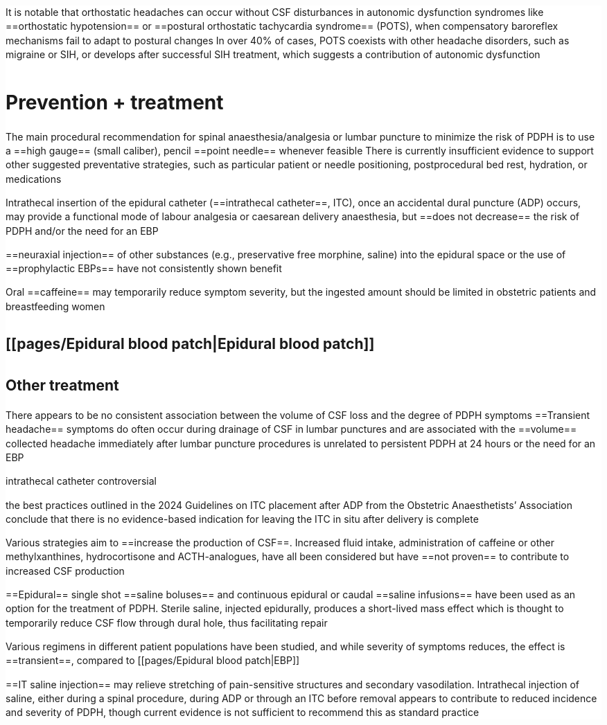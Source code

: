It is notable that orthostatic headaches can occur without CSF disturbances in autonomic dysfunction syndromes like ==orthostatic hypotension== or ==postural orthostatic tachycardia syndrome== (POTS), when compensatory baroreflex mechanisms fail to adapt to postural changes
In over 40% of cases, POTS coexists with other headache disorders, such as migraine or SIH, or develops after successful SIH treatment, which suggests a contribution of autonomic dysfunction
# Prevention + treatment
The main procedural recommendation for spinal anaesthesia/analgesia or lumbar puncture to minimize the risk of PDPH is to use a ==high gauge== (small caliber), pencil ==point needle== whenever feasible
There is currently insufficient evidence to support other suggested preventative strategies, such as particular patient or needle positioning, postprocedural bed rest, hydration, or medications

Intrathecal insertion of the epidural catheter (==intrathecal catheter==, ITC), once an accidental dural puncture (ADP) occurs, may provide a functional mode of labour analgesia or caesarean delivery anaesthesia, but ==does not decrease== the risk of PDPH and/or the need for an EBP

==neuraxial injection== of other substances (e.g., preservative free morphine, saline) into the epidural space or the use of ==prophylactic EBPs== have not consistently shown benefit

Oral ==caffeine== may temporarily reduce symptom severity, but the ingested amount should be limited in obstetric patients and breastfeeding women

## [[pages/Epidural blood patch\|Epidural blood patch]]

## Other treatment
There appears to be no consistent association between the volume of CSF loss and the degree of PDPH symptoms
==Transient headache== symptoms do often occur during drainage of CSF in lumbar punctures and are associated with the ==volume== collected
headache immediately after lumbar puncture procedures is unrelated to persistent PDPH at 24 hours or the need for an EBP

intrathecal catheter controversial

the best practices outlined in the 2024 Guidelines on ITC placement after ADP from the Obstetric Anaesthetists’ Association conclude that there is no evidence-based indication for leaving the ITC in situ after delivery is complete

Various strategies aim to ==increase the production of CSF==. Increased fluid intake, administration of caffeine or other methylxanthines, hydrocortisone and ACTH-analogues, have all been considered but have ==not proven== to contribute to increased CSF production

==Epidural== single shot ==saline boluses== and continuous epidural or caudal ==saline infusions== have been used as an option for the treatment of PDPH. Sterile saline, injected epidurally, produces a short-lived mass effect which is thought to temporarily reduce CSF flow through dural hole, thus facilitating repair

Various regimens in different patient populations have been studied, and while severity of symptoms reduces, the effect is ==transient==, compared to [[pages/Epidural blood patch\|EBP]]

==IT saline injection== may relieve stretching of pain-sensitive structures and secondary vasodilation. Intrathecal injection of saline, either during a spinal procedure, during ADP or through an ITC before removal appears to contribute to reduced incidence and severity of PDPH, though current evidence is not sufficient to recommend this as standard practice
